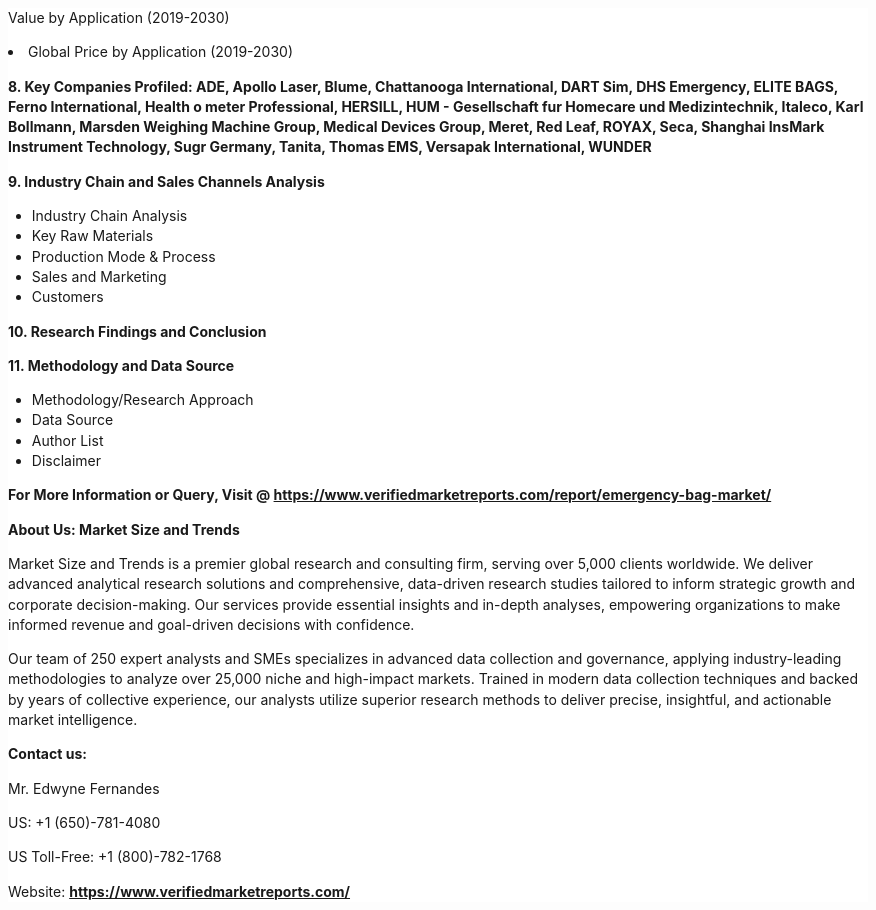 Value by Application (2019-2030)</li><li>Global Price by Application (2019-2030)</li></ul><p><strong>8. Key Companies Profiled: ADE, Apollo Laser, Blume, Chattanooga International, DART Sim, DHS Emergency, ELITE BAGS, Ferno International, Health o meter Professional, HERSILL, HUM - Gesellschaft fur Homecare und Medizintechnik, Italeco, Karl Bollmann, Marsden Weighing Machine Group, Medical Devices Group, Meret, Red Leaf, ROYAX, Seca, Shanghai InsMark Instrument Technology, Sugr Germany, Tanita, Thomas EMS, Versapak International, WUNDER</strong></p><p><strong>9. Industry Chain and Sales Channels Analysis</strong></p><ul><li>Industry Chain Analysis</li><li>Key Raw Materials</li><li>Production Mode &amp; Process</li><li>Sales and Marketing</li><li>Customers</li></ul><p><strong>10. Research Findings and Conclusion</strong></p><p><strong>11. Methodology and Data Source</strong></p><ul><li>Methodology/Research Approach</li><li>Data Source</li><li>Author List</li><li>Disclaimer</li></ul></p><p><strong>For More Information or Query, Visit @ <a href="https://www.verifiedmarketreports.com/report/emergency-bag-market/">https://www.verifiedmarketreports.com/report/emergency-bag-market/</a></strong></p><p><strong>About Us: Market Size and Trends</strong></p><p>Market Size and Trends is a premier global research and consulting firm, serving over 5,000 clients worldwide. We deliver advanced analytical research solutions and comprehensive, data-driven research studies tailored to inform strategic growth and corporate decision-making. Our services provide essential insights and in-depth analyses, empowering organizations to make informed revenue and goal-driven decisions with confidence.</p><p>Our team of 250 expert analysts and SMEs specializes in advanced data collection and governance, applying industry-leading methodologies to analyze over 25,000 niche and high-impact markets. Trained in modern data collection techniques and backed by years of collective experience, our analysts utilize superior research methods to deliver precise, insightful, and actionable market intelligence.</p><p><strong>Contact us:</strong></p><p>Mr. Edwyne Fernandes</p><p>US: +1 (650)-781-4080</p><p>US Toll-Free: +1 (800)-782-1768</p><p>Website: <strong><a href="https://www.verifiedmarketreports.com/">https://www.verifiedmarketreports.com/</a></strong></p>
